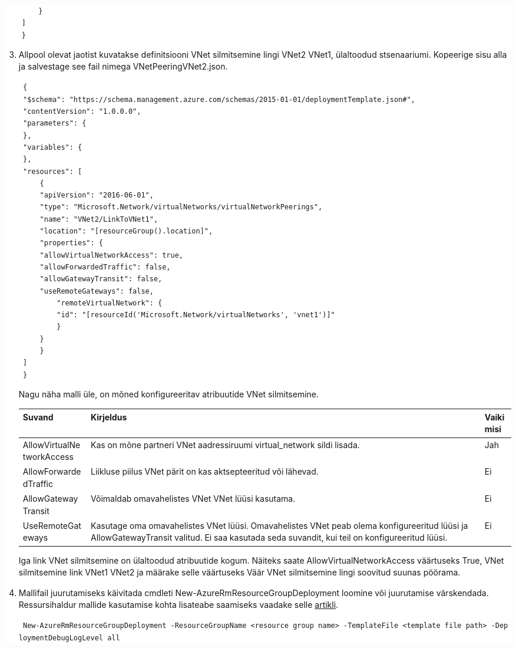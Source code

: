             }
        ]
        }

3. Allpool olevat jaotist kuvatakse definitsiooni VNet silmitsemine lingi VNet2 VNet1, ülaltoodud stsenaariumi.  Kopeerige sisu alla ja salvestage see fail nimega VNetPeeringVNet2.json.

        {
        "$schema": "https://schema.management.azure.com/schemas/2015-01-01/deploymentTemplate.json#",
        "contentVersion": "1.0.0.0",
        "parameters": {
        },
        "variables": {
        },
        "resources": [
            {
            "apiVersion": "2016-06-01",
            "type": "Microsoft.Network/virtualNetworks/virtualNetworkPeerings",
            "name": "VNet2/LinkToVNet1",
            "location": "[resourceGroup().location]",
            "properties": {
            "allowVirtualNetworkAccess": true,
            "allowForwardedTraffic": false,
            "allowGatewayTransit": false,
            "useRemoteGateways": false,
                "remoteVirtualNetwork": {
                "id": "[resourceId('Microsoft.Network/virtualNetworks', 'vnet1')]"       
                }
            }
            }
        ]
        }

    Nagu näha malli üle, on mõned konfigureeritav atribuutide VNet silmitsemine.

  	|Suvand|Kirjeldus|Vaikimisi|
  	|:-----|:----------|:------|
  	|AllowVirtualNetworkAccess|Kas on mõne partneri VNet aadressiruumi virtual_network sildi lisada.|Jah|
  	|AllowForwardedTraffic|Liikluse piilus VNet pärit on kas aktsepteeritud või lähevad.|Ei|
  	|AllowGatewayTransit|Võimaldab omavahelistes VNet VNet lüüsi kasutama.|Ei|
  	|UseRemoteGateways|Kasutage oma omavahelistes VNet lüüsi. Omavahelistes VNet peab olema konfigureeritud lüüsi ja AllowGatewayTransit valitud. Ei saa kasutada seda suvandit, kui teil on konfigureeritud lüüsi.|Ei|

    Iga link VNet silmitsemine on ülaltoodud atribuutide kogum. Näiteks saate AllowVirtualNetworkAccess väärtuseks True, VNet silmitsemine link VNet1 VNet2 ja määrake selle väärtuseks Väär VNet silmitsemine lingi soovitud suunas pöörama.


4. Mallifail juurutamiseks käivitada cmdleti New-AzureRmResourceGroupDeployment loomine või juurutamise värskendada. Ressursihaldur mallide kasutamise kohta lisateabe saamiseks vaadake selle [artikli](../resource-group-template-deploy.md).

        New-AzureRmResourceGroupDeployment -ResourceGroupName <resource group name> -TemplateFile <template file path> -DeploymentDebugLogLevel all
